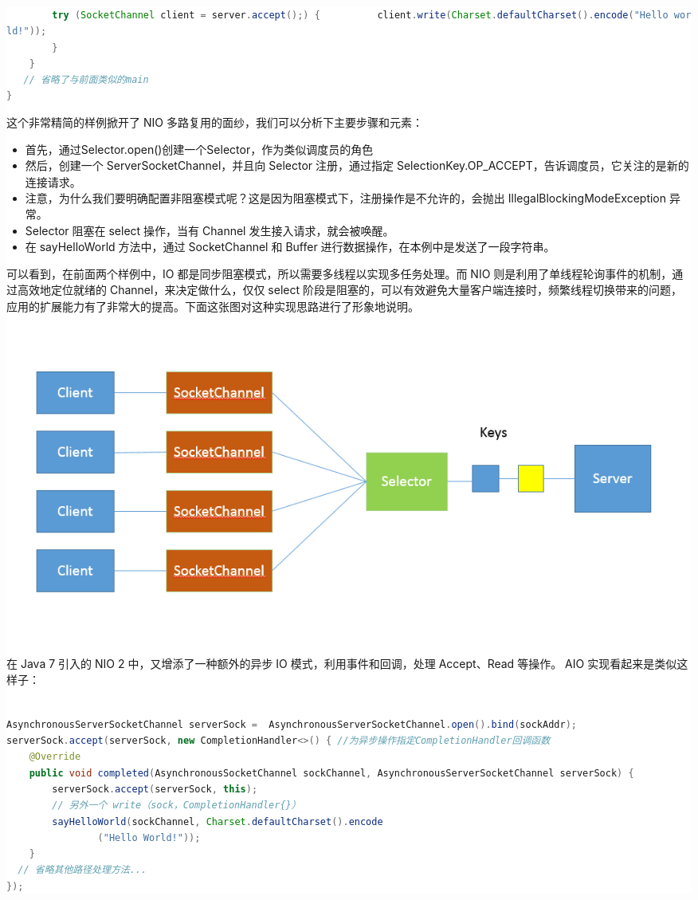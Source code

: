 ```java
        try (SocketChannel client = server.accept();) {          client.write(Charset.defaultCharset().encode("Hello world!"));
        }
    }
   // 省略了与前面类似的main
}
```

这个非常精简的样例掀开了 NIO 多路复用的面纱，我们可以分析下主要步骤和元素：

- 首先，通过Selector.open()创建一个Selector，作为类似调度员的角色
- 然后，创建一个 ServerSocketChannel，并且向 Selector 注册，通过指定 SelectionKey.OP_ACCEPT，告诉调度员，它关注的是新的连接请求。
- 注意，为什么我们要明确配置非阻塞模式呢？这是因为阻塞模式下，注册操作是不允许的，会抛出 IllegalBlockingModeException 异常。
- Selector 阻塞在 select 操作，当有 Channel 发生接入请求，就会被唤醒。
- 在 sayHelloWorld 方法中，通过 SocketChannel 和 Buffer 进行数据操作，在本例中是发送了一段字符串。

可以看到，在前面两个样例中，IO 都是同步阻塞模式，所以需要多线程以实现多任务处理。而 NIO 则是利用了单线程轮询事件的机制，通过高效地定位就绪的 Channel，来决定做什么，仅仅 select 阶段是阻塞的，可以有效避免大量客户端连接时，频繁线程切换带来的问题，应用的扩展能力有了非常大的提高。下面这张图对这种实现思路进行了形象地说明。

![img](image/javaPoint/NIO多路复用.png)

在 Java 7 引入的 NIO 2 中，又增添了一种额外的异步 IO 模式，利用事件和回调，处理 Accept、Read 等操作。 AIO 实现看起来是类似这样子：

```java

AsynchronousServerSocketChannel serverSock =  AsynchronousServerSocketChannel.open().bind(sockAddr);
serverSock.accept(serverSock, new CompletionHandler<>() { //为异步操作指定CompletionHandler回调函数
    @Override
    public void completed(AsynchronousSocketChannel sockChannel, AsynchronousServerSocketChannel serverSock) {
        serverSock.accept(serverSock, this);
        // 另外一个 write（sock，CompletionHandler{}）
        sayHelloWorld(sockChannel, Charset.defaultCharset().encode
                ("Hello World!"));
    }
  // 省略其他路径处理方法...
});
```
